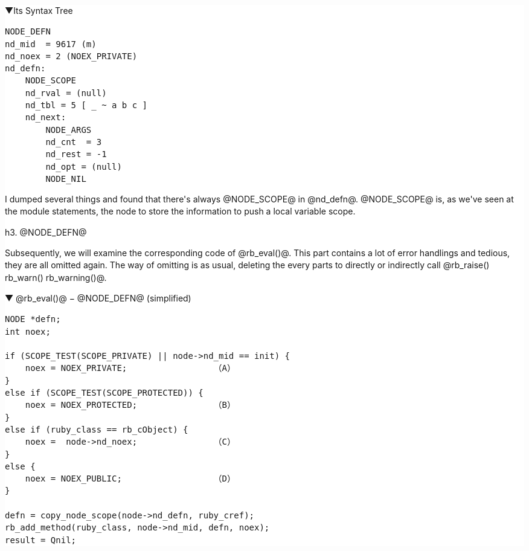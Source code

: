
<p class="caption">▼Its Syntax Tree</p>

<pre class="longlist">
NODE_DEFN
nd_mid  = 9617 (m)
nd_noex = 2 (NOEX_PRIVATE)
nd_defn:
    NODE_SCOPE
    nd_rval = (null)
    nd_tbl = 5 [ _ ~ a b c ]
    nd_next:
        NODE_ARGS
        nd_cnt  = 3
        nd_rest = -1
        nd_opt = (null)
        NODE_NIL
</pre>


I dumped several things and found that there's always @NODE_SCOPE@ in @nd_defn@.
@NODE_SCOPE@ is, as we've seen at the module statements,
the node to store the information to push a local variable scope.




h3. @NODE_DEFN@


Subsequently, we will examine the corresponding code of @rb_eval()@. This part
contains a lot of error handlings and tedious, they are all omitted again.
The way of omitting is as usual, deleting the every parts to directly or
indirectly call @rb_raise() rb_warn() rb_warning()@.


<p class="caption">▼ @rb_eval()@ − @NODE_DEFN@ (simplified)</p>

<pre class="longlist">
NODE *defn;
int noex;

if (SCOPE_TEST(SCOPE_PRIVATE) || node->nd_mid == init) {
    noex = NOEX_PRIVATE;                 （A）
}
else if (SCOPE_TEST(SCOPE_PROTECTED)) {
    noex = NOEX_PROTECTED;               （B）
}
else if (ruby_class == rb_cObject) {
    noex =  node->nd_noex;               （C）
}
else {
    noex = NOEX_PUBLIC;                  （D）
}

defn = copy_node_scope(node->nd_defn, ruby_cref);
rb_add_method(ruby_class, node->nd_mid, defn, noex);
result = Qnil;
</pre>
